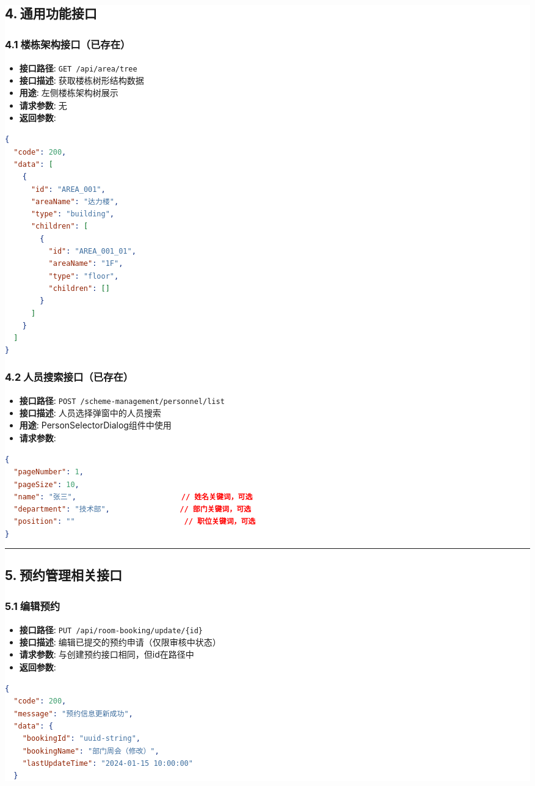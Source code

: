 
## 4. 通用功能接口

### 4.1 楼栋架构接口（已存在）
- **接口路径**: `GET /api/area/tree`
- **接口描述**: 获取楼栋树形结构数据
- **用途**: 左侧楼栋架构树展示
- **请求参数**: 无
- **返回参数**: 
```json
{
  "code": 200,
  "data": [
    {
      "id": "AREA_001",
      "areaName": "达力楼",
      "type": "building",
      "children": [
        {
          "id": "AREA_001_01",
          "areaName": "1F",
          "type": "floor",
          "children": []
        }
      ]
    }
  ]
}
```

### 4.2 人员搜索接口（已存在）
- **接口路径**: `POST /scheme-management/personnel/list`
- **接口描述**: 人员选择弹窗中的人员搜索
- **用途**: PersonSelectorDialog组件中使用
- **请求参数**:
```json
{
  "pageNumber": 1,
  "pageSize": 10,
  "name": "张三",                        // 姓名关键词，可选
  "department": "技术部",                // 部门关键词，可选
  "position": ""                         // 职位关键词，可选
}
```

---

## 5. 预约管理相关接口

### 5.1 编辑预约
- **接口路径**: `PUT /api/room-booking/update/{id}`
- **接口描述**: 编辑已提交的预约申请（仅限审核中状态）
- **请求参数**: 与创建预约接口相同，但id在路径中
- **返回参数**:
```json
{
  "code": 200,
  "message": "预约信息更新成功",
  "data": {
    "bookingId": "uuid-string",
    "bookingName": "部门周会（修改）",
    "lastUpdateTime": "2024-01-15 10:00:00"
  }
```
